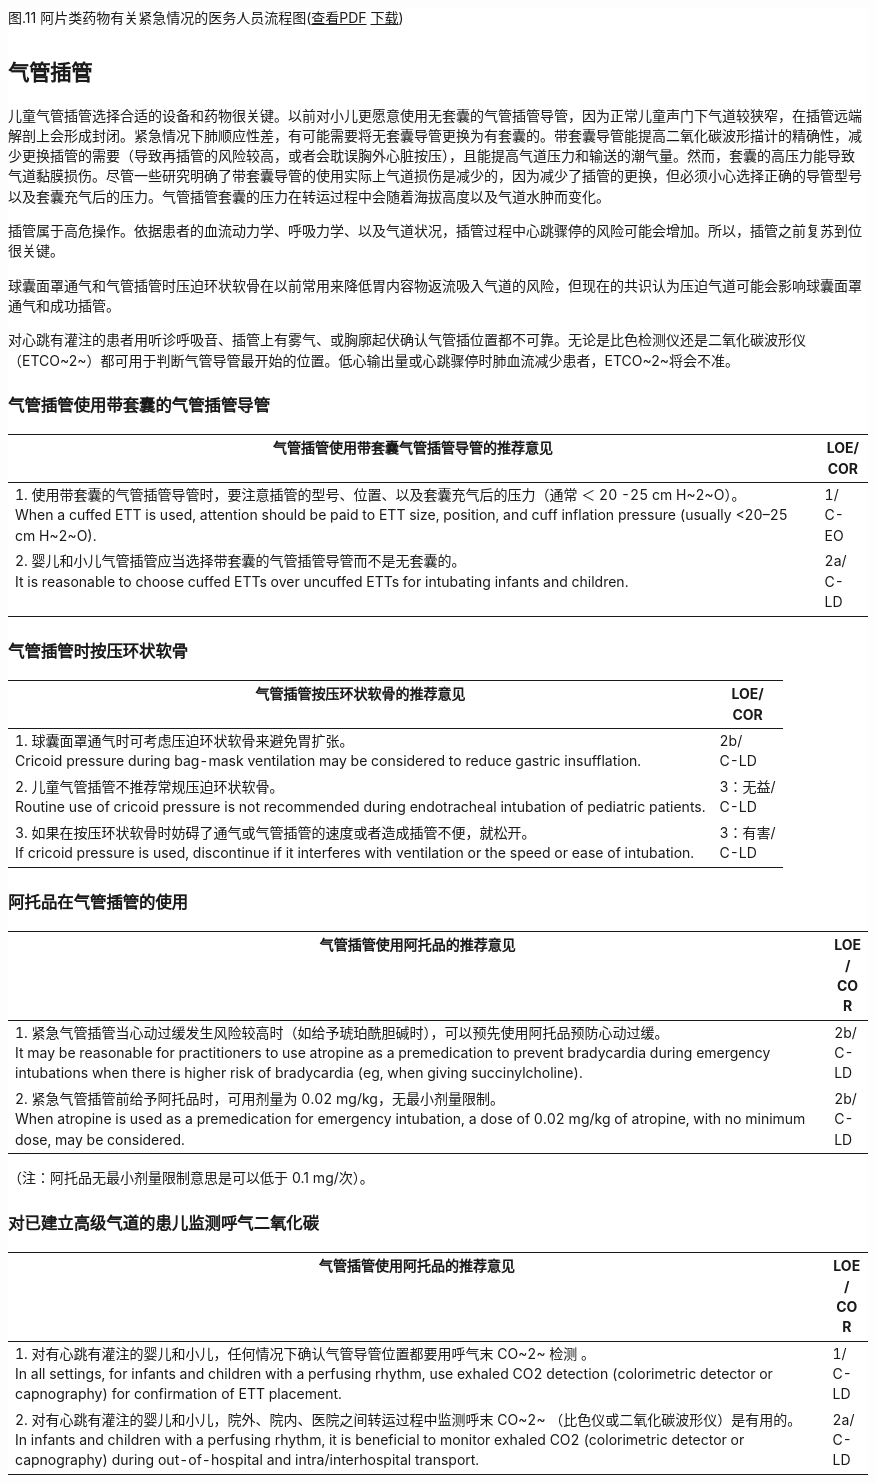 图.11 阿片类药物有关紧急情况的医务人员流程图(<a href="/file/AlgorithmOpioidHC_Provider_200615_ch.pdf" class="preview" target="_blank"><i></i>查看PDF</a>  <a href="/file/AlgorithmOpioidHC_Provider_200615_ch.pdf" class="download" target="_blank" download='阿片类药物有关紧急情况的医务人员流程图.pdf'><i></i>下载</a>)



## 气管插管

儿童气管插管选择合适的设备和药物很关键。以前对小儿更愿意使用无套囊的气管插管导管，因为正常儿童声门下气道较狭窄，在插管远端解剖上会形成封闭。紧急情况下肺顺应性差，有可能需要将无套囊导管更换为有套囊的。带套囊导管能提高二氧化碳波形描计的精确性，减少更换插管的需要（导致再插管的风险较高，或者会耽误胸外心脏按压），且能提高气道压力和输送的潮气量。然而，套囊的高压力能导致气道黏膜损伤。尽管一些研究明确了带套囊导管的使用实际上气道损伤是减少的，因为减少了插管的更换，但必须小心选择正确的导管型号以及套囊充气后的压力。气管插管套囊的压力在转运过程中会随着海拔高度以及气道水肿而变化。

插管属于高危操作。依据患者的血流动力学、呼吸力学、以及气道状况，插管过程中心跳骤停的风险可能会增加。所以，插管之前复苏到位很关键。

球囊面罩通气和气管插管时压迫环状软骨在以前常用来降低胃内容物返流吸入气道的风险，但现在的共识认为压迫气道可能会影响球囊面罩通气和成功插管。

对心跳有灌注的患者用听诊呼吸音、插管上有雾气、或胸廓起伏确认气管插位置都不可靠。无论是比色检测仪还是二氧化碳波形仪（ETCO~2~）都可用于判断气管导管最开始的位置。低心输出量或心跳骤停时肺血流减少患者，ETCO~2~将会不准。

### 气管插管使用带套囊的气管插管导管

| 气管插管使用带套囊气管插管导管的推荐意见                     | LOE/<br/>COR |
| ------------------------------------------------------------ | ------------ |
| 1. 使用带套囊的气管插管导管时，要注意插管的型号、位置、以及套囊充气后的压力（通常 ＜ 20 -25 cm H~2~O）。<br/>When a cuffed ETT is used, attention should be paid to ETT size, position, and cuff inflation pressure (usually <20–25 cm H~2~O). | 1/<br/>C-EO  |
| 2. 婴儿和小儿气管插管应当选择带套囊的气管插管导管而不是无套囊的。<br/>It is reasonable to choose cuffed ETTs over uncuffed ETTs for intubating infants and children. | 2a/<br/>C-LD |

### 气管插管时按压环状软骨

| 气管插管按压环状软骨的推荐意见                               | LOE/<br/>COR      |
| ------------------------------------------------------------ | ----------------- |
| 1. 球囊面罩通气时可考虑压迫环状软骨来避免胃扩张。<br/>Cricoid pressure during bag-mask ventilation may be considered to reduce gastric insufflation. | 2b/<br/>C-LD      |
| 2. 儿童气管插管不推荐常规压迫环状软骨。<br/>Routine use of cricoid pressure is not recommended during endotracheal intubation of pediatric patients. | 3：无益/<br/>C-LD |
| 3. 如果在按压环状软骨时妨碍了通气或气管插管的速度或者造成插管不便，就松开。<br/>If cricoid pressure is used, discontinue if it interferes with ventilation or the speed or ease of intubation. | 3：有害/<br/>C-LD |

### 阿托品在气管插管的使用

| 气管插管使用阿托品的推荐意见                                 | LOE/<br/>COR |
| ------------------------------------------------------------ | ------------ |
| 1. 紧急气管插管当心动过缓发生风险较高时（如给予琥珀酰胆碱时），可以预先使用阿托品预防心动过缓。<br/>It may be reasonable for practitioners to use atropine as a premedication to prevent bradycardia during emergency intubations when there is higher risk of bradycardia (eg, when giving succinylcholine). | 2b/<br/>C-LD |
| 2. 紧急气管插管前给予阿托品时，可用剂量为 0.02 mg/kg，无最小剂量限制。<br/>When atropine is used as a premedication for emergency intubation, a dose of 0.02 mg/kg of atropine, with no minimum dose, may be considered. | 2b/<br/>C-LD |

（注：阿托品无最小剂量限制意思是可以低于 0.1 mg/次）。

### 对已建立高级气道的患儿监测呼气二氧化碳

| 气管插管使用阿托品的推荐意见                                 | LOE/<br/>COR |
| ------------------------------------------------------------ | ------------ |
| 1. 对有心跳有灌注的婴儿和小儿，任何情况下确认气管导管位置都要用呼气末 CO~2~ 检测 。<br/>In all settings, for infants and children with a perfusing rhythm, use exhaled CO2 detection (colorimetric detector or capnography) for confirmation of ETT placement. | 1/<br/>C-LD  |
| 2. 对有心跳有灌注的婴儿和小儿，院外、院内、医院之间转运过程中监测呼末 CO~2~ （比色仪或二氧化碳波形仪）是有用的。<br/>In infants and children with a perfusing rhythm, it is beneficial to monitor exhaled CO2 (colorimetric detector or capnography) during out-of-hospital and intra/interhospital transport. | 2a/<br/>C-LD |
